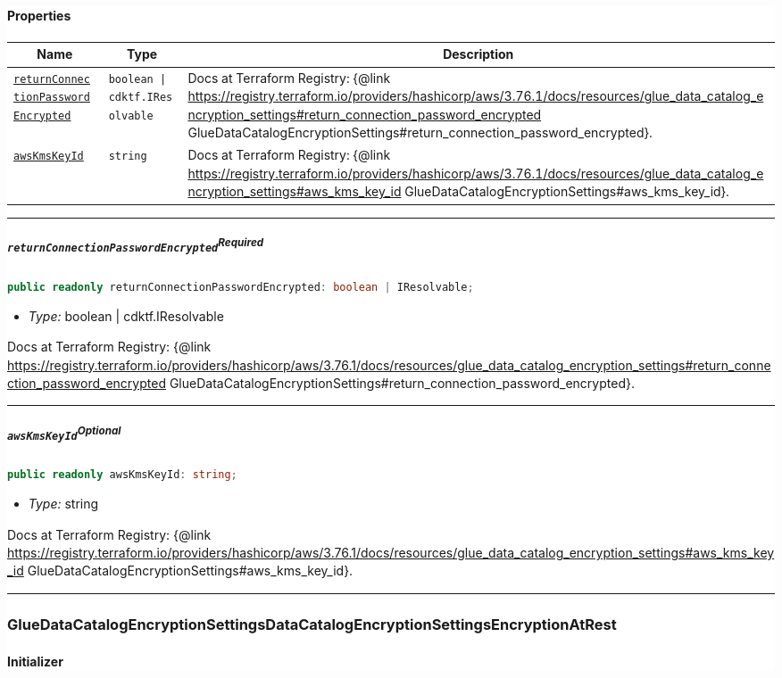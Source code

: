 #### Properties <a name="Properties" id="Properties"></a>

| **Name** | **Type** | **Description** |
| --- | --- | --- |
| <code><a href="#@cdktf/aws-cdk.glueDataCatalogEncryptionSettings.GlueDataCatalogEncryptionSettingsDataCatalogEncryptionSettingsConnectionPasswordEncryption.property.returnConnectionPasswordEncrypted">returnConnectionPasswordEncrypted</a></code> | <code>boolean \| cdktf.IResolvable</code> | Docs at Terraform Registry: {@link https://registry.terraform.io/providers/hashicorp/aws/3.76.1/docs/resources/glue_data_catalog_encryption_settings#return_connection_password_encrypted GlueDataCatalogEncryptionSettings#return_connection_password_encrypted}. |
| <code><a href="#@cdktf/aws-cdk.glueDataCatalogEncryptionSettings.GlueDataCatalogEncryptionSettingsDataCatalogEncryptionSettingsConnectionPasswordEncryption.property.awsKmsKeyId">awsKmsKeyId</a></code> | <code>string</code> | Docs at Terraform Registry: {@link https://registry.terraform.io/providers/hashicorp/aws/3.76.1/docs/resources/glue_data_catalog_encryption_settings#aws_kms_key_id GlueDataCatalogEncryptionSettings#aws_kms_key_id}. |

---

##### `returnConnectionPasswordEncrypted`<sup>Required</sup> <a name="returnConnectionPasswordEncrypted" id="@cdktf/aws-cdk.glueDataCatalogEncryptionSettings.GlueDataCatalogEncryptionSettingsDataCatalogEncryptionSettingsConnectionPasswordEncryption.property.returnConnectionPasswordEncrypted"></a>

```typescript
public readonly returnConnectionPasswordEncrypted: boolean | IResolvable;
```

- *Type:* boolean | cdktf.IResolvable

Docs at Terraform Registry: {@link https://registry.terraform.io/providers/hashicorp/aws/3.76.1/docs/resources/glue_data_catalog_encryption_settings#return_connection_password_encrypted GlueDataCatalogEncryptionSettings#return_connection_password_encrypted}.

---

##### `awsKmsKeyId`<sup>Optional</sup> <a name="awsKmsKeyId" id="@cdktf/aws-cdk.glueDataCatalogEncryptionSettings.GlueDataCatalogEncryptionSettingsDataCatalogEncryptionSettingsConnectionPasswordEncryption.property.awsKmsKeyId"></a>

```typescript
public readonly awsKmsKeyId: string;
```

- *Type:* string

Docs at Terraform Registry: {@link https://registry.terraform.io/providers/hashicorp/aws/3.76.1/docs/resources/glue_data_catalog_encryption_settings#aws_kms_key_id GlueDataCatalogEncryptionSettings#aws_kms_key_id}.

---

### GlueDataCatalogEncryptionSettingsDataCatalogEncryptionSettingsEncryptionAtRest <a name="GlueDataCatalogEncryptionSettingsDataCatalogEncryptionSettingsEncryptionAtRest" id="@cdktf/aws-cdk.glueDataCatalogEncryptionSettings.GlueDataCatalogEncryptionSettingsDataCatalogEncryptionSettingsEncryptionAtRest"></a>

#### Initializer <a name="Initializer" id="@cdktf/aws-cdk.glueDataCatalogEncryptionSettings.GlueDataCatalogEncryptionSettingsDataCatalogEncryptionSettingsEncryptionAtRest.Initializer"></a>
